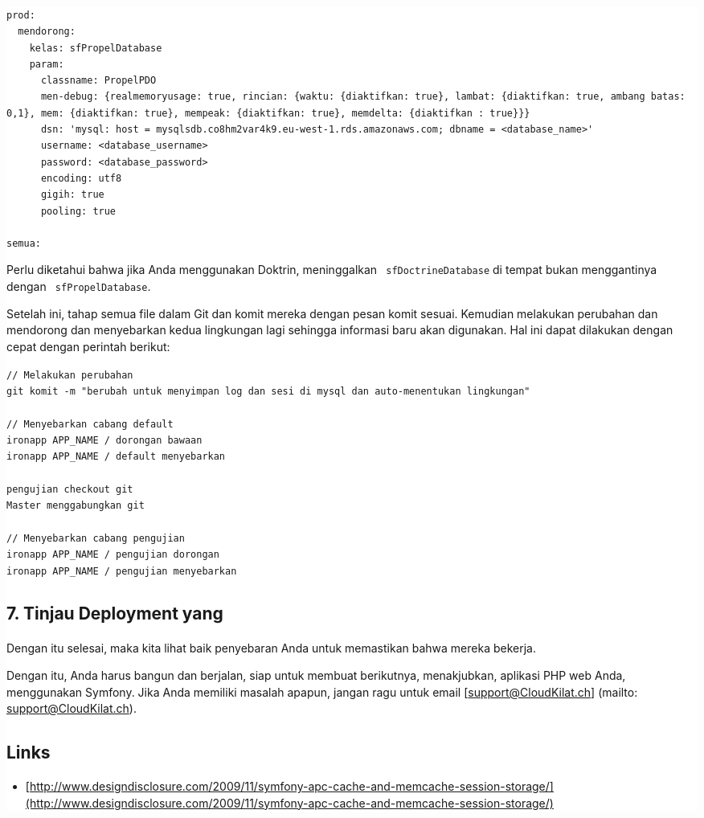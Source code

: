     prod:
      mendorong:
        kelas: sfPropelDatabase
        param:
          classname: PropelPDO
          men-debug: {realmemoryusage: true, rincian: {waktu: {diaktifkan: true}, lambat: {diaktifkan: true, ambang batas: 0,1}, mem: {diaktifkan: true}, mempeak: {diaktifkan: true}, memdelta: {diaktifkan : true}}}
          dsn: 'mysql: host = mysqlsdb.co8hm2var4k9.eu-west-1.rds.amazonaws.com; dbname = <database_name>'
          username: <database_username>
          password: <database_password>
          encoding: utf8
          gigih: true
          pooling: true

    semua:

Perlu diketahui bahwa jika Anda menggunakan Doktrin, meninggalkan `` sfDoctrineDatabase`` di tempat bukan menggantinya dengan `` sfPropelDatabase``.

Setelah ini, tahap semua file dalam Git dan komit mereka dengan pesan komit sesuai. Kemudian melakukan perubahan dan mendorong dan menyebarkan kedua lingkungan lagi sehingga informasi baru akan digunakan. Hal ini dapat dilakukan dengan cepat dengan perintah berikut:

    // Melakukan perubahan
    git komit -m "berubah untuk menyimpan log dan sesi di mysql dan auto-menentukan lingkungan"

    // Menyebarkan cabang default
    ironapp APP_NAME / dorongan bawaan
    ironapp APP_NAME / default menyebarkan

    pengujian checkout git
    Master menggabungkan git

    // Menyebarkan cabang pengujian
    ironapp APP_NAME / pengujian dorongan
    ironapp APP_NAME / pengujian menyebarkan


## 7. Tinjau Deployment yang

Dengan itu selesai, maka kita lihat baik penyebaran Anda untuk memastikan bahwa mereka bekerja.

Dengan itu, Anda harus bangun dan berjalan, siap untuk membuat berikutnya, menakjubkan, aplikasi PHP web Anda, menggunakan Symfony. Jika Anda memiliki masalah apapun, jangan ragu untuk email [support@CloudKilat.ch] (mailto: support@CloudKilat.ch).

## Links

 * [http://www.designdisclosure.com/2009/11/symfony-apc-cache-and-memcache-session-storage/](http://www.designdisclosure.com/2009/11/symfony-apc-cache-and-memcache-session-storage/)
